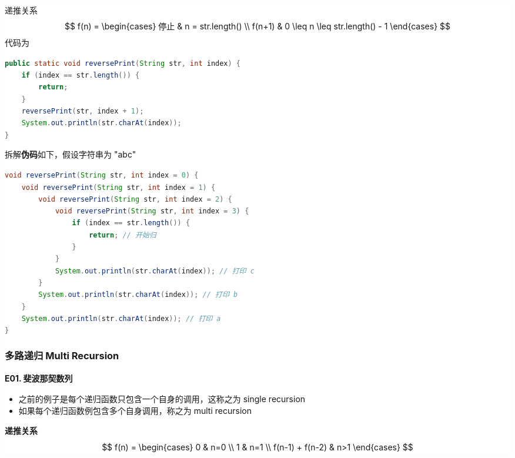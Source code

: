 递推关系
$$
f(n) = 
\begin{cases}
停止 & n = str.length() \\
f(n+1) & 0 \leq n \leq str.length() - 1
\end{cases}
$$
代码为

```java
public static void reversePrint(String str, int index) {
    if (index == str.length()) {
        return;
    }
    reversePrint(str, index + 1);
    System.out.println(str.charAt(index));
}
```

拆解**伪码**如下，假设字符串为 "abc"

```java
void reversePrint(String str, int index = 0) {
    void reversePrint(String str, int index = 1) {
        void reversePrint(String str, int index = 2) {
            void reversePrint(String str, int index = 3) { 
                if (index == str.length()) {
                    return; // 开始归
                }
            }
            System.out.println(str.charAt(index)); // 打印 c
        }
        System.out.println(str.charAt(index)); // 打印 b
    }
    System.out.println(str.charAt(index)); // 打印 a
}
```



### 多路递归 Multi Recursion

**E01. 斐波那契数列**

* 之前的例子是每个递归函数只包含一个自身的调用，这称之为 single recursion
* 如果每个递归函数例包含多个自身调用，称之为 multi recursion

**递推关系**
$$
f(n) = 
\begin{cases}
0 & n=0 \\
1 & n=1 \\
f(n-1) + f(n-2) & n>1
\end{cases}
$$
